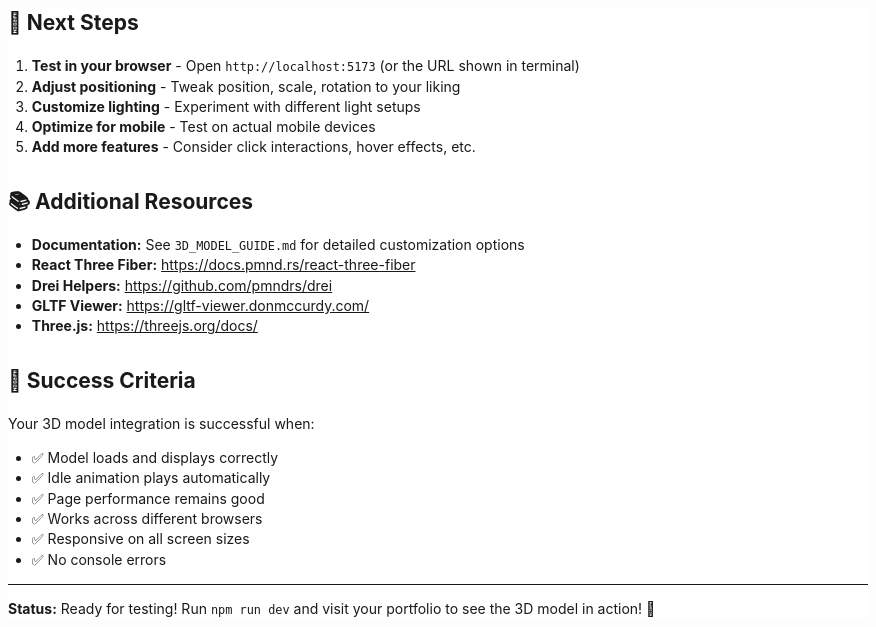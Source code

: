## 🎯 Next Steps

1. **Test in your browser** - Open `http://localhost:5173` (or the URL shown in terminal)
2. **Adjust positioning** - Tweak position, scale, rotation to your liking
3. **Customize lighting** - Experiment with different light setups
4. **Optimize for mobile** - Test on actual mobile devices
5. **Add more features** - Consider click interactions, hover effects, etc.

## 📚 Additional Resources

- **Documentation:** See `3D_MODEL_GUIDE.md` for detailed customization options
- **React Three Fiber:** https://docs.pmnd.rs/react-three-fiber
- **Drei Helpers:** https://github.com/pmndrs/drei
- **GLTF Viewer:** https://gltf-viewer.donmccurdy.com/
- **Three.js:** https://threejs.org/docs/

## 🎉 Success Criteria

Your 3D model integration is successful when:
- ✅ Model loads and displays correctly
- ✅ Idle animation plays automatically
- ✅ Page performance remains good
- ✅ Works across different browsers
- ✅ Responsive on all screen sizes
- ✅ No console errors

---

**Status:** Ready for testing! Run `npm run dev` and visit your portfolio to see the 3D model in action! 🚀

